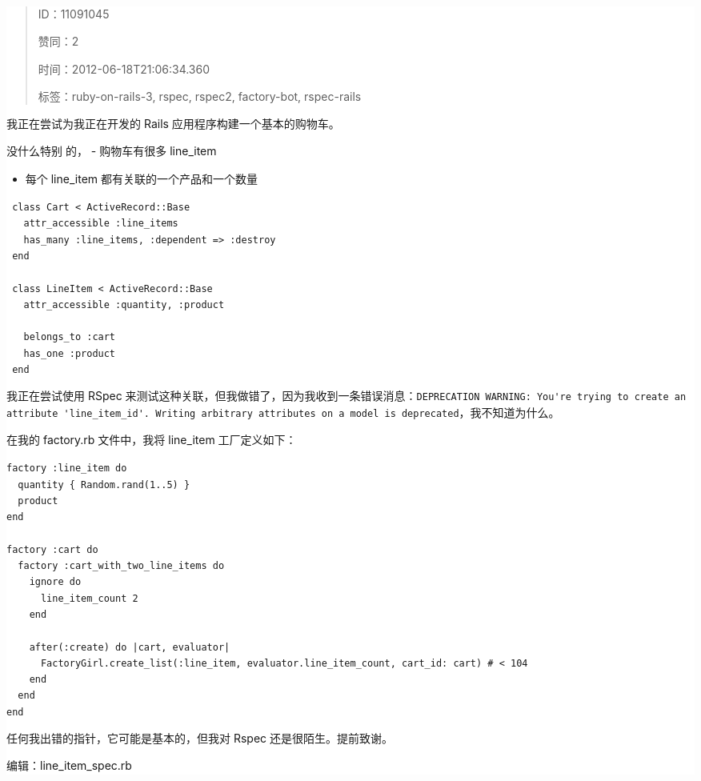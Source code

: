> ID：11091045
> 
> 赞同：2
> 
> 时间：2012-06-18T21:06:34.360
> 
> 标签：ruby-on-rails-3, rspec, rspec2, factory-bot, rspec-rails

我正在尝试为我正在开发的 Rails 应用程序构建一个基本的购物车。

没什么特别
的， - 购物车有很多 line_item
- 每个 line_item 都有关联的一个产品和一个数量

```
 class Cart < ActiveRecord::Base
   attr_accessible :line_items
   has_many :line_items, :dependent => :destroy
 end

 class LineItem < ActiveRecord::Base
   attr_accessible :quantity, :product

   belongs_to :cart
   has_one :product
 end 
```

我正在尝试使用 RSpec 来测试这种关联，但我做错了，因为我收到一条错误消息：`DEPRECATION WARNING: You're trying to create an attribute 'line_item_id'. Writing arbitrary attributes on a model is deprecated`，我不知道为什么。

在我的 factory.rb 文件中，我将 line_item 工厂定义如下：

```
factory :line_item do
  quantity { Random.rand(1..5) }
  product
end

factory :cart do
  factory :cart_with_two_line_items do
    ignore do
      line_item_count 2
    end

    after(:create) do |cart, evaluator|
      FactoryGirl.create_list(:line_item, evaluator.line_item_count, cart_id: cart) # < 104
    end
  end
end 
```

任何我出错的指针，它可能是基本的，但我对 Rspec 还是很陌生。提前致谢。

编辑：line_item_spec.rb
